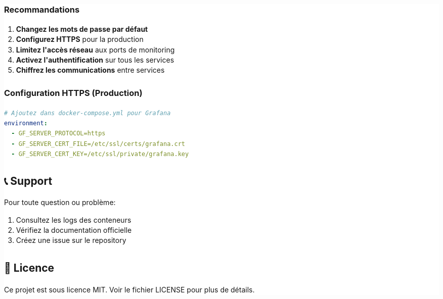 ### Recommandations
1. **Changez les mots de passe par défaut**
2. **Configurez HTTPS** pour la production
3. **Limitez l'accès réseau** aux ports de monitoring
4. **Activez l'authentification** sur tous les services
5. **Chiffrez les communications** entre services

### Configuration HTTPS (Production)
```yaml
# Ajoutez dans docker-compose.yml pour Grafana
environment:
  - GF_SERVER_PROTOCOL=https
  - GF_SERVER_CERT_FILE=/etc/ssl/certs/grafana.crt
  - GF_SERVER_CERT_KEY=/etc/ssl/private/grafana.key
```

## 📞 Support

Pour toute question ou problème:
1. Consultez les logs des conteneurs
2. Vérifiez la documentation officielle
3. Créez une issue sur le repository

## 📄 Licence

Ce projet est sous licence MIT. Voir le fichier LICENSE pour plus de détails.
